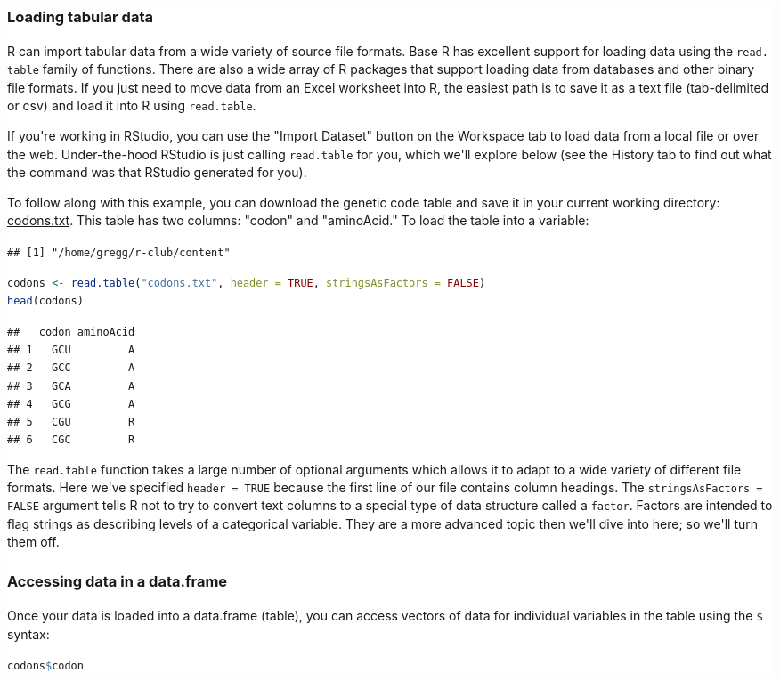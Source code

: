 
### Loading tabular data

R can import tabular data from a wide variety of source file formats.  Base R has excellent support for loading data using the `read.table` family of functions.  There are also a wide array of R packages that support loading data from databases and other binary file formats.  If you just need to move data from an Excel worksheet into R, the easiest path is to save it as a text file (tab-delimited or csv) and load it into R using `read.table`. 

If you're working in [RStudio](http://www.rstudio.com/), you can use the "Import Dataset" button on the Workspace tab to load data from a local file or over the web.  Under-the-hood RStudio is just calling `read.table` for you, which we'll explore below (see the History tab to find out what the command was that RStudio generated for you).

To follow along with this example, you can download the genetic code table and save it in your current working directory:  [codons.txt](data/codons.txt).  This table has two columns:  "codon" and "aminoAcid."  To load the table into a variable:


```
## [1] "/home/gregg/r-club/content"
```



```r
codons <- read.table("codons.txt", header = TRUE, stringsAsFactors = FALSE)
head(codons)
```

```
##   codon aminoAcid
## 1   GCU         A
## 2   GCC         A
## 3   GCA         A
## 4   GCG         A
## 5   CGU         R
## 6   CGC         R
```


The `read.table` function takes a large number of optional arguments which allows it to adapt to a wide variety of different file formats.  Here we've specified `header = TRUE` because the first line of our file contains column headings.  The `stringsAsFactors = FALSE` argument tells R not to try to convert text columns to a special type of data structure called a `factor`.  Factors are intended to flag strings as describing levels of a categorical variable.  They are a more advanced topic then we'll dive into here; so we'll turn them off.


### Accessing data in a data.frame

Once your data is loaded into a data.frame (table), you can access vectors of data for individual variables in the table using the `$` syntax:


```r
codons$codon
```
